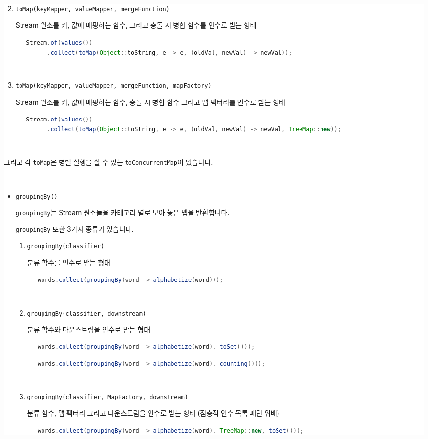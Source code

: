    2. `toMap(keyMapper, valueMapper, mergeFunction)`

      Stream 원소를 키, 값에 매핑하는 함수, 그리고 충돌 시 병합 함수를 인수로 받는 형태

      ```java
         Stream.of(values())
               .collect(toMap(Object::toString, e -> e, (oldVal, newVal) -> newVal));
      ```

       <br>

   3. `toMap(keyMapper, valueMapper, mergeFunction, mapFactory)`

      Stream 원소를 키, 값에 매핑하는 함수, 충돌 시 병합 함수 그리고 맵 팩터리를 인수로 받는 형태

      ```java
         Stream.of(values())
               .collect(toMap(Object::toString, e -> e, (oldVal, newVal) -> newVal, TreeMap::new));
      ```

      <br>

   그리고 각 `toMap`은 병렬 실행을 할 수 있는 `toConcurrentMap`이 있습니다.

   <br>

* `groupingBy()`

   `groupingBy`는 Stream 원소들을 카테고리 별로 모아 놓은 맵을 반환합니다.

   `groupingBy` 또한 3가지 종류가 있습니다.

   1. `groupingBy(classifier)`

      분류 함수를 인수로 받는 형태

      ```java
         words.collect(groupingBy(word -> alphabetize(word)));
      ```

      <br>

   2. `groupingBy(classifier, downstream)`

      분류 함수와 다운스트림을 인수로 받는 형태

      ```java
         words.collect(groupingBy(word -> alphabetize(word), toSet()));
      ```

      ```java
         words.collect(groupingBy(word -> alphabetize(word), counting()));
      ```

      <br>

   3. `groupingBy(classifier, MapFactory, downstream)`

      분류 함수, 맵 팩터리 그리고 다운스트림을 인수로 받는 형태 (점층적 인수 목록 패턴 위배)

      ```java
         words.collect(groupingBy(word -> alphabetize(word), TreeMap::new, toSet()));
      ```
